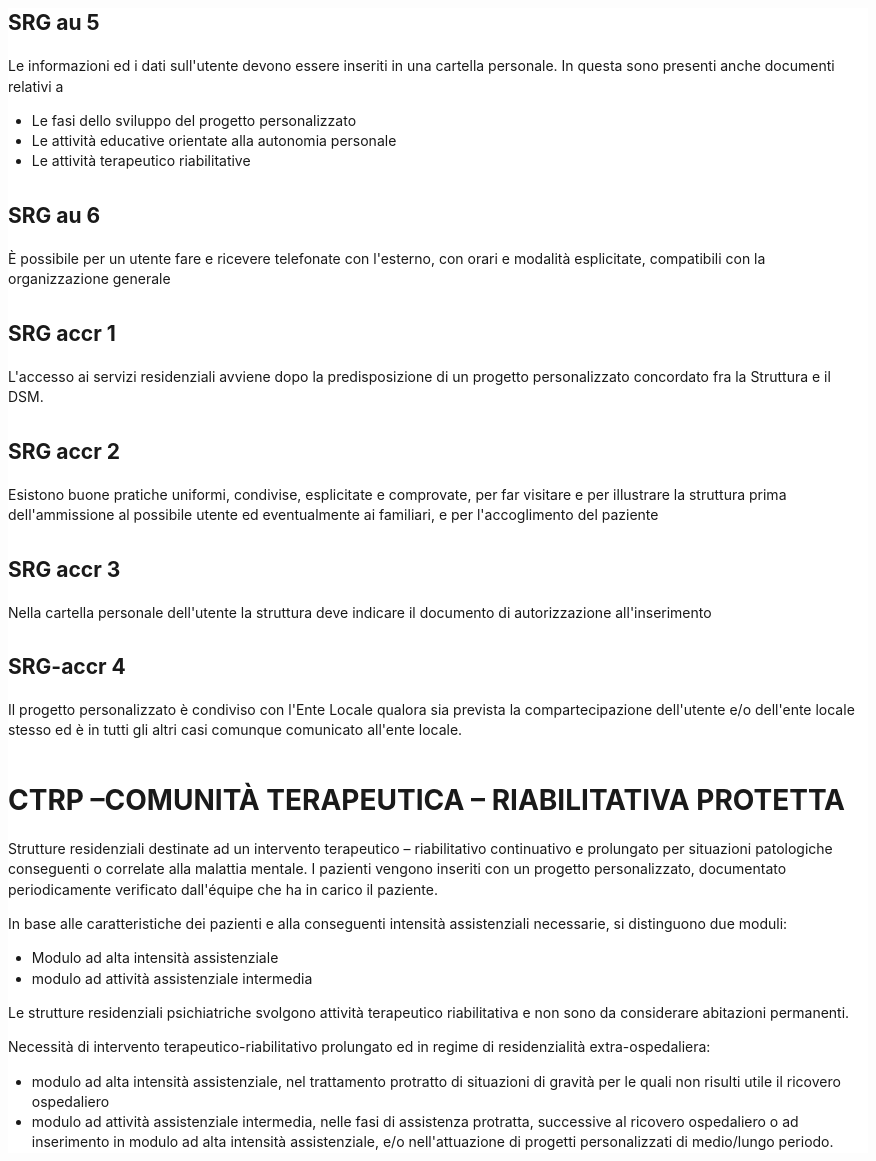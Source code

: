 ## SRG au 5
Le informazioni ed i dati sull'utente devono essere inseriti in una cartella personale. In questa sono presenti anche documenti relativi a
- Le fasi dello sviluppo del progetto personalizzato
- Le attività educative orientate alla autonomia personale
- Le attività terapeutico riabilitative

## SRG au 6
È possibile per un utente fare e ricevere telefonate con l'esterno, con orari e modalità esplicitate, compatibili con la organizzazione generale

##  SRG accr 1
L'accesso ai servizi residenziali avviene dopo la predisposizione di un progetto personalizzato concordato fra la Struttura e il DSM.

## SRG accr 2
Esistono buone pratiche uniformi, condivise, esplicitate e comprovate, per far visitare e per illustrare la struttura prima dell'ammissione al possibile utente ed eventualmente ai familiari, e per l'accoglimento del paziente

## SRG accr 3
Nella cartella personale dell'utente la struttura deve indicare il documento di autorizzazione all'inserimento

## SRG-accr 4
Il progetto personalizzato è condiviso con l'Ente Locale qualora sia prevista la compartecipazione dell'utente e/o dell'ente locale stesso ed è in tutti gli altri casi comunque comunicato all'ente locale.

# CTRP –COMUNITÀ TERAPEUTICA – RIABILITATIVA PROTETTA
Strutture residenziali destinate ad un intervento terapeutico – riabilitativo continuativo e prolungato per situazioni patologiche conseguenti o correlate alla malattia mentale. I pazienti vengono inseriti con un progetto personalizzato, documentato periodicamente verificato dall'équipe che ha in carico il paziente.

In base alle caratteristiche dei pazienti e alla conseguenti intensità assistenziali necessarie, si distinguono due moduli:
- Modulo ad alta intensità assistenziale
- modulo ad attività assistenziale intermedia

Le strutture residenziali psichiatriche svolgono attività terapeutico riabilitativa e non sono da considerare abitazioni permanenti.

Necessità di intervento terapeutico-riabilitativo prolungato ed in regime di residenzialità extra-ospedaliera:
- modulo ad alta intensità assistenziale, nel trattamento protratto di situazioni di gravità per le quali non risulti utile il ricovero ospedaliero
- modulo ad attività assistenziale intermedia, nelle fasi di assistenza protratta, successive al ricovero ospedaliero o ad inserimento in modulo ad alta intensità assistenziale, e/o nell'attuazione di progetti personalizzati di medio/lungo periodo.
